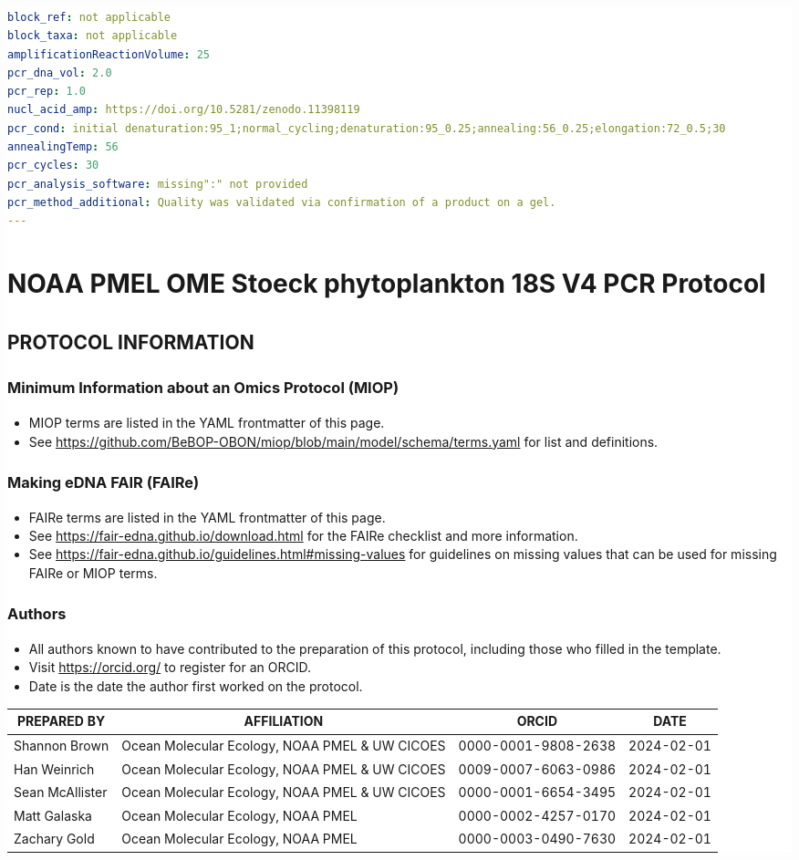 ```yaml
block_ref: not applicable
block_taxa: not applicable
amplificationReactionVolume: 25
pcr_dna_vol: 2.0
pcr_rep: 1.0
nucl_acid_amp: https://doi.org/10.5281/zenodo.11398119
pcr_cond: initial denaturation:95_1;normal_cycling;denaturation:95_0.25;annealing:56_0.25;elongation:72_0.5;30
annealingTemp: 56
pcr_cycles: 30
pcr_analysis_software: missing":" not provided
pcr_method_additional: Quality was validated via confirmation of a product on a gel.
---
```


# NOAA PMEL OME Stoeck phytoplankton 18S V4 PCR Protocol

## PROTOCOL INFORMATION

### Minimum Information about an Omics Protocol (MIOP)

- MIOP terms are listed in the YAML frontmatter of this page.
- See <https://github.com/BeBOP-OBON/miop/blob/main/model/schema/terms.yaml> for list and definitions.

### Making eDNA FAIR (FAIRe)

- FAIRe terms are listed in the YAML frontmatter of this page.
- See <https://fair-edna.github.io/download.html> for the FAIRe checklist and more information.
- See <https://fair-edna.github.io/guidelines.html#missing-values> for guidelines on missing values that can be used for missing FAIRe or MIOP terms.

### Authors

- All authors known to have contributed to the preparation of this protocol, including those who filled in the template.
- Visit https://orcid.org/ to register for an ORCID.
- Date is the date the author first worked on the protocol.

| PREPARED BY | AFFILIATION | ORCID | DATE |
| ------------- | ------------- | ------------- | ------------- |
| Shannon Brown | Ocean Molecular Ecology, NOAA PMEL & UW CICOES  | 0000-0001-9808-2638 |2024-02-01|
| Han Weinrich  | Ocean Molecular Ecology, NOAA PMEL & UW CICOES  | 0009-0007-6063-0986 |2024-02-01|
|Sean McAllister	|Ocean Molecular Ecology, NOAA PMEL & UW CICOES	|0000-0001-6654-3495	|2024-02-01|
|Matt Galaska	|Ocean Molecular Ecology, NOAA PMEL|	0000-0002-4257-0170	|2024-02-01|
|Zachary Gold	|Ocean Molecular Ecology, NOAA PMEL	|0000-0003-0490-7630	|2024-02-01|
